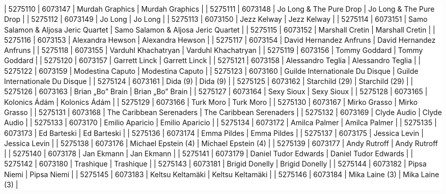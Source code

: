 | 5275110 | 6073147 | Murdah Graphics | Murdah Graphics |
| 5275111 | 6073148 | Jo Long & The Pure Drop | Jo Long & The Pure Drop |
| 5275112 | 6073149 | Jo Long | Jo Long |
| 5275113 | 6073150 | Jezz Kelway | Jezz Kelway |
| 5275114 | 6073151 | Samo Salamon & Aljosa Jeric Quartet | Samo Salamon & Aljosa Jeric Quartet |
| 5275115 | 6073152 | Marshall Cretin | Marshall Cretin |
| 5275116 | 6073153 | Alexandra Hewson | Alexandra Hewson |
| 5275117 | 6073154 | David Hernandez Anfruns | David Hernandez Anfruns |
| 5275118 | 6073155 | Varduhl Khachatryan | Varduhl Khachatryan |
| 5275119 | 6073156 | Tommy Goddard | Tommy Goddard |
| 5275120 | 6073157 | Garrett Linck | Garrett Linck |
| 5275121 | 6073158 | Alessandro Teglia | Alessandro Teglia |
| 5275122 | 6073159 | Modestina Caputo | Modestina Caputo |
| 5275123 | 6073160 | Guilde Internationale Du Disque | Guilde Internationale Du Disque |
| 5275124 | 6073161 | Dida (9) | Dida (9) |
| 5275125 | 6073162 | Starchild (29) | Starchild (29) |
| 5275126 | 6073163 | Brian „Bo” Brain | Brian „Bo” Brain |
| 5275127 | 6073164 | Sexy Sioux | Sexy Sioux |
| 5275128 | 6073165 | Kolonics Ádám | Kolonics Ádám |
| 5275129 | 6073166 | Turk Moro | Turk Moro |
| 5275130 | 6073167 | Mirko Grasso | Mirko Grasso |
| 5275131 | 6073168 | The Caribbean Serenaders | The Caribbean Serenaders |
| 5275132 | 6073169 | Clyde Audio | Clyde Audio |
| 5275133 | 6073170 | Emilio Aparicio | Emilio Aparicio |
| 5275134 | 6073172 | Amilca Palmer | Amilca Palmer |
| 5275135 | 6073173 | Ed Barteski | Ed Barteski |
| 5275136 | 6073174 | Emma Pildes | Emma Pildes |
| 5275137 | 6073175 | Jessica Levin | Jessica Levin |
| 5275138 | 6073176 | Michael Epstein (4) | Michael Epstein (4) |
| 5275139 | 6073177 | Andy Rutroff | Andy Rutroff |
| 5275140 | 6073178 | Jan Ekmann | Jan Ekmann |
| 5275141 | 6073179 | Daniel Tudor Edwards | Daniel Tudor Edwards |
| 5275142 | 6073180 | Trashique | Trashique |
| 5275143 | 6073181 | Brigid Donelly | Brigid Donelly |
| 5275144 | 6073182 | Pipsa Niemi | Pipsa Niemi |
| 5275145 | 6073183 | Keltsu Keltamäki | Keltsu Keltamäki |
| 5275146 | 6073184 | Mika Laine (3) | Mika Laine (3) |